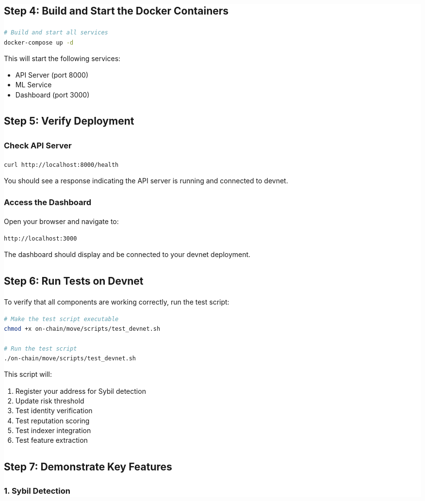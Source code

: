 ## Step 4: Build and Start the Docker Containers

```bash
# Build and start all services
docker-compose up -d
```

This will start the following services:
- API Server (port 8000)
- ML Service
- Dashboard (port 3000)

## Step 5: Verify Deployment

### Check API Server

```bash
curl http://localhost:8000/health
```

You should see a response indicating the API server is running and connected to devnet.

### Access the Dashboard

Open your browser and navigate to:
```
http://localhost:3000
```

The dashboard should display and be connected to your devnet deployment.

## Step 6: Run Tests on Devnet

To verify that all components are working correctly, run the test script:

```bash
# Make the test script executable
chmod +x on-chain/move/scripts/test_devnet.sh

# Run the test script
./on-chain/move/scripts/test_devnet.sh
```

This script will:
1. Register your address for Sybil detection
2. Update risk threshold
3. Test identity verification
4. Test reputation scoring
5. Test indexer integration
6. Test feature extraction

## Step 7: Demonstrate Key Features

### 1. Sybil Detection
